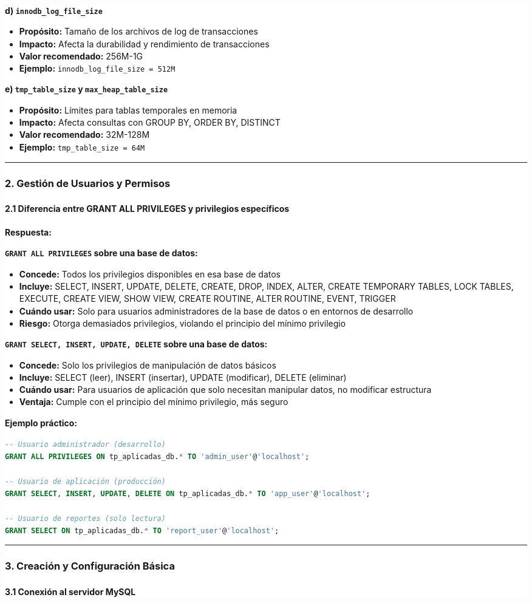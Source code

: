 **d) `innodb_log_file_size`**
- **Propósito:** Tamaño de los archivos de log de transacciones
- **Impacto:** Afecta la durabilidad y rendimiento de transacciones
- **Valor recomendado:** 256M-1G
- **Ejemplo:** `innodb_log_file_size = 512M`

**e) `tmp_table_size` y `max_heap_table_size`**
- **Propósito:** Límites para tablas temporales en memoria
- **Impacto:** Afecta consultas con GROUP BY, ORDER BY, DISTINCT
- **Valor recomendado:** 32M-128M
- **Ejemplo:** `tmp_table_size = 64M`

---

### **2. Gestión de Usuarios y Permisos**

#### **2.1 Diferencia entre GRANT ALL PRIVILEGES y privilegios específicos**

**Respuesta:**

**`GRANT ALL PRIVILEGES` sobre una base de datos:**
- **Concede:** Todos los privilegios disponibles en esa base de datos
- **Incluye:** SELECT, INSERT, UPDATE, DELETE, CREATE, DROP, INDEX, ALTER, CREATE TEMPORARY TABLES, LOCK TABLES, EXECUTE, CREATE VIEW, SHOW VIEW, CREATE ROUTINE, ALTER ROUTINE, EVENT, TRIGGER
- **Cuándo usar:** Solo para usuarios administradores de la base de datos o en entornos de desarrollo
- **Riesgo:** Otorga demasiados privilegios, violando el principio del mínimo privilegio

**`GRANT SELECT, INSERT, UPDATE, DELETE` sobre una base de datos:**
- **Concede:** Solo los privilegios de manipulación de datos básicos
- **Incluye:** SELECT (leer), INSERT (insertar), UPDATE (modificar), DELETE (eliminar)
- **Cuándo usar:** Para usuarios de aplicación que solo necesitan manipular datos, no modificar estructura
- **Ventaja:** Cumple con el principio del mínimo privilegio, más seguro

**Ejemplo práctico:**
```sql
-- Usuario administrador (desarrollo)
GRANT ALL PRIVILEGES ON tp_aplicadas_db.* TO 'admin_user'@'localhost';

-- Usuario de aplicación (producción)
GRANT SELECT, INSERT, UPDATE, DELETE ON tp_aplicadas_db.* TO 'app_user'@'localhost';

-- Usuario de reportes (solo lectura)
GRANT SELECT ON tp_aplicadas_db.* TO 'report_user'@'localhost';
```

---

### **3. Creación y Configuración Básica**

#### **3.1 Conexión al servidor MySQL**
